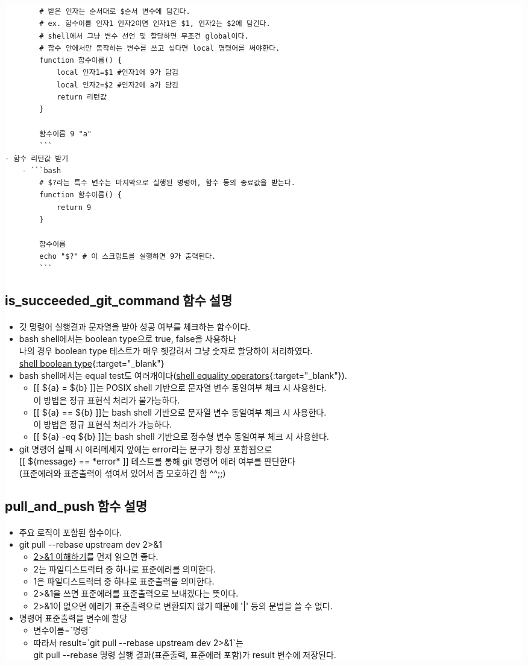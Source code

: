             # 받은 인자는 순서대로 $순서 변수에 담긴다.
            # ex. 함수이름 인자1 인자2이면 인자1은 $1, 인자2는 $2에 담긴다.
            # shell에서 그냥 변수 선언 및 할당하면 무조건 global이다.
            # 함수 안에서만 동작하는 변수를 쓰고 싶다면 local 명령어를 써야한다.
            function 함수이름() {
                local 인자1=$1 #인자1에 9가 담김
                local 인자2=$2 #인자2에 a가 담김
                return 리턴값
            }

            함수이름 9 "a"
            ```
    - 함수 리턴값 받기
        - ```bash
            # $?라는 특수 변수는 마지막으로 실행된 명령어, 함수 등의 종료값을 받는다.
            function 함수이름() {
                return 9
            }

            함수이름
            echo "$?" # 이 스크립트를 실행하면 9가 출력된다.
            ```

## is_succeeded_git_command 함수 설명
- 깃 명령어 실행결과 문자열을 받아 성공 여부를 체크하는 함수이다.
- bash shell에서는 boolean type으로 true, false을 사용하나  
  나의 경우 boolean type 테스트가 매우 헷갈려서 그냥 숫자로 할당하여 처리하였다.  
  [shell boolean type](https://stackoverflow.com/questions/2953646/how-can-i-declare-and-use-boolean-variables-in-a-shell-script){:target="\_blank"}
- bash shell에서는 equal test도 여러개이다([shell equality operators](https://stackoverflow.com/questions/20449543/shell-equality-operators-eq){:target="\_blank"}).
    - [[ \${a} = \${b} ]]는 POSIX shell 기반으로 문자열 변수 동일여부 체크 시 사용한다.  
      이 방법은 정규 표현식 처리가 불가능하다.
    - [[ \${a} == \${b} ]]는 bash shell 기반으로 문자열 변수 동일여부 체크 시 사용한다.  
      이 방법은 정규 표현식 처리가 가능하다.
    - [[ \${a} -eq \${b} ]]는 bash shell 기반으로 정수형 변수 동일여부 체크 시 사용한다.  
- git 명령어 실패 시 에러메세지 앞에는 error라는 문구가 항상 포함됨으로  
  [[ \${message} == \*error\* ]] 테스트를 통해 git 명령어 에러 여부를 판단한다  
  (표준에러와 표준출력이 섞여서 있어서 좀 모호하긴 함 ^^;;)

## pull_and_push 함수 설명
- 주요 로직이 포함된 함수이다.
- git pull --rebase upstream dev 2>&1
    - [2>&1 이해하기](https://blogger.pe.kr/369)를 먼저 읽으면 좋다.
    - 2는 파일디스트럭터 중 하나로 표준에러를 의미한다.
    - 1은 파일디스트럭터 중 하나로 표준출력을 의미한다.
    - 2>&1을 쓰면 표준에러를 표준출력으로 보내겠다는 뜻이다.
    - 2>&1이 없으면 에러가 표준출력으로 변환되지 않기 때문에 '\|' 등의 문법을 쓸 수 없다.
- 명령어 표준출력을 변수에 할당
    - 변수이름=\`명령\`
    - 따라서 result=\`git pull --rebase upstream dev 2>&1\`는   
      git pull --rebase 명령 실행 결과(표준출력, 표준에러 포함)가 result 변수에 저장된다.
